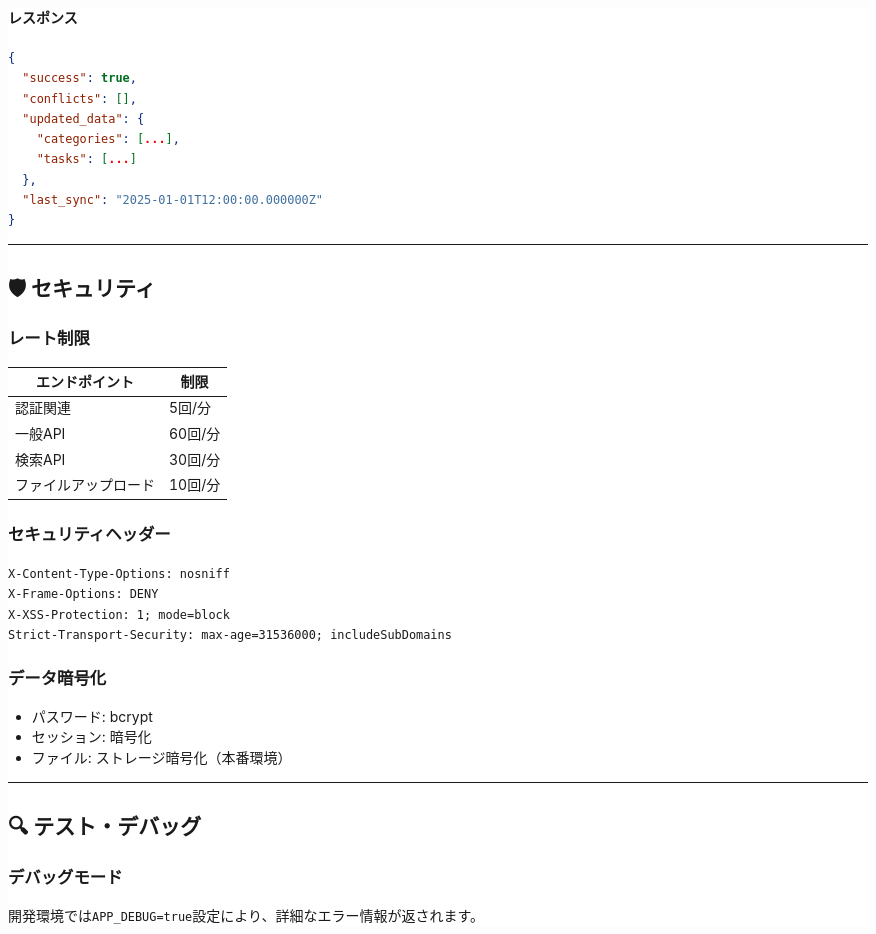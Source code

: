 #### レスポンス

```json
{
  "success": true,
  "conflicts": [],
  "updated_data": {
    "categories": [...],
    "tasks": [...]
  },
  "last_sync": "2025-01-01T12:00:00.000000Z"
}
```

---

## 🛡️ セキュリティ

### レート制限

| エンドポイント | 制限 |
|---------------|------|
| 認証関連 | 5回/分 |
| 一般API | 60回/分 |
| 検索API | 30回/分 |
| ファイルアップロード | 10回/分 |

### セキュリティヘッダー

```http
X-Content-Type-Options: nosniff
X-Frame-Options: DENY
X-XSS-Protection: 1; mode=block
Strict-Transport-Security: max-age=31536000; includeSubDomains
```

### データ暗号化

- パスワード: bcrypt
- セッション: 暗号化
- ファイル: ストレージ暗号化（本番環境）

---

## 🔍 テスト・デバッグ

### デバッグモード

開発環境では`APP_DEBUG=true`設定により、詳細なエラー情報が返されます。
